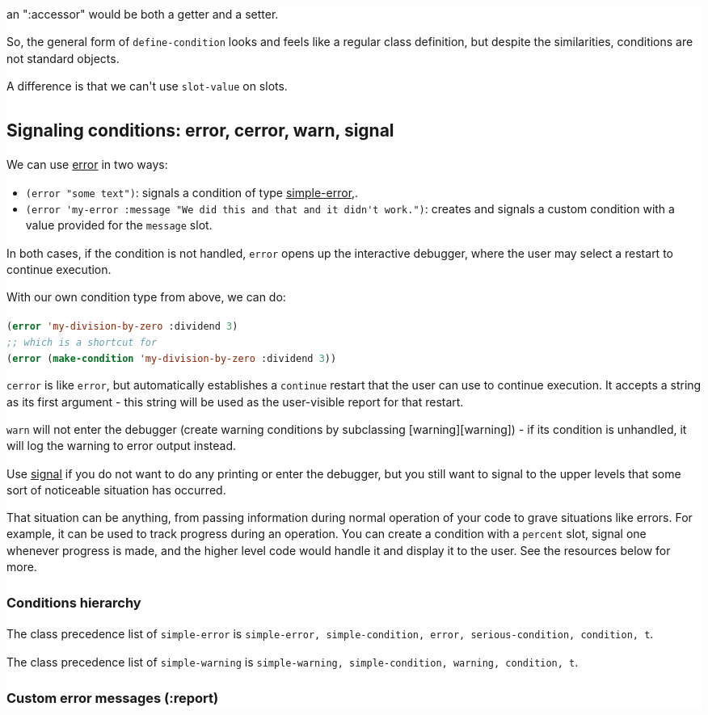 an ":accessor" would be both a getter and a setter.


So, the general form of `define-condition` looks and feels like a
regular class definition, but despite the similarities, conditions are
not standard objects.

A difference is that we can't use `slot-value` on slots.


## Signaling conditions: error, cerror, warn, signal

We can use [error][error] in two ways:

- `(error "some text")`: signals a condition of type [simple-error][simple-error],.
- `(error 'my-error :message "We did this and that and it didn't work.")`: creates and signals a custom condition with a value provided for the `message` slot.

In both cases, if the condition is not handled, `error` opens up the interactive debugger, where
the user may select a restart to continue execution.

With our own condition type from above, we can do:

~~~lisp
(error 'my-division-by-zero :dividend 3)
;; which is a shortcut for
(error (make-condition 'my-division-by-zero :dividend 3))
~~~

`cerror` is like `error`, but automatically establishes a `continue` restart that the user can use to continue execution. It accepts a string as its first argument - this string will be used as the user-visible report for that restart.

`warn` will not enter the debugger (create warning conditions by subclassing [warning][warning]) - if its condition is unhandled, it will log the warning to error output instead.

Use [signal][signal] if you do not want to do any printing or enter the debugger, but you still want to signal to the upper levels that some sort of noticeable situation has occurred.

That situation can be anything, from passing information during normal
operation of your code to grave situations like errors.
For example, it can be used to track progress during an operation.
You can create a condition with a
`percent` slot, signal one whenever progress is made, and the
higher level code would handle it and display it to the user. See the
resources below for more.

### Conditions hierarchy

The class precedence list of `simple-error` is `simple-error, simple-condition, error, serious-condition, condition, t`.

The class precedence list of `simple-warning` is  `simple-warning, simple-condition, warning, condition, t`.


### Custom error messages (:report)


[ignore-errors]: http://www.lispworks.com/documentation/HyperSpec/Body/m_ignore.htm
[handler-case]: http://www.lispworks.com/documentation/HyperSpec/Body/m_hand_1.htm
[handler-bind]: http://www.lispworks.com/documentation/HyperSpec/Body/m_handle.htm
[define-condition]: http://www.lispworks.com/documentation/HyperSpec/Body/m_defi_5.htm
[make-condition]: http://www.lispworks.com/documentation/HyperSpec/Body/f_mk_cnd.htm
[error]: http://www.lispworks.com/documentation/HyperSpec/Body/e_error.htm#error
[simple-error]: http://www.lispworks.com/documentation/HyperSpec/Body/e_smp_er.htm
[simple-warning]: http://www.lispworks.com/documentation/HyperSpec/Body/e_smp_wa.htm
[signal]: http://www.lispworks.com/documentation/HyperSpec/Body/f_signal.htm
[restart-case]: http://www.lispworks.com/documentation/HyperSpec/Body/m_rst_ca.htm
[invoke-restart]: http://www.lispworks.com/documentation/HyperSpec/Body/f_invo_1.htm#invoke-restart
[find-restart]: http://www.lispworks.com/documentation/HyperSpec/Body/f_find_r.htm#find-restart
[unwind-protect]: http://www.lispworks.com/documentation/HyperSpec/Body/s_unwind.htm